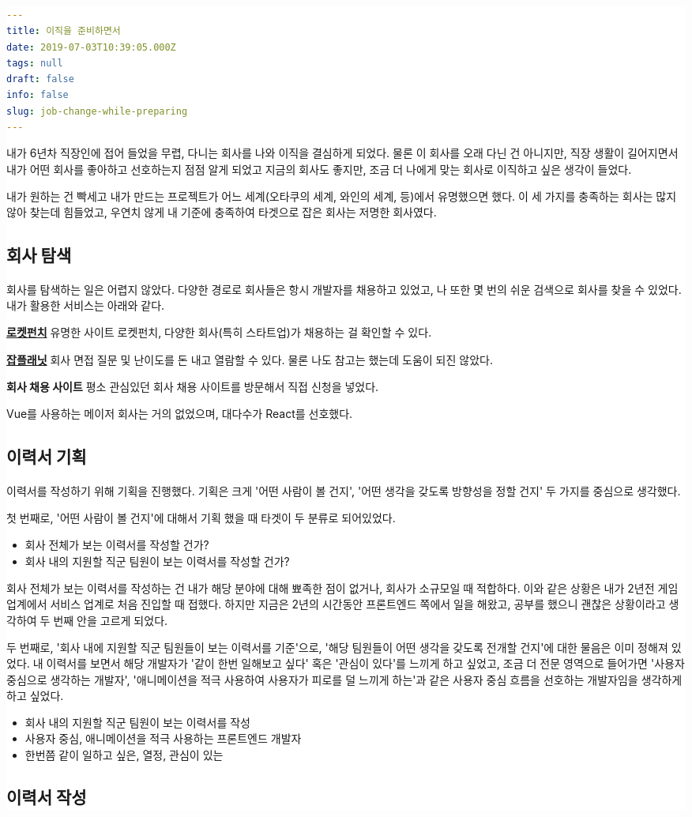 ```yaml
---
title: 이직을 준비하면서
date: 2019-07-03T10:39:05.000Z
tags: null
draft: false
info: false
slug: job-change-while-preparing
---
```


내가 6년차 직장인에 접어 들었을 무렵, 다니는 회사를 나와 이직을 결심하게 되었다. 물론 이 회사를 오래 다닌 건 아니지만, 직장 생활이 길어지면서 내가 어떤 회사를 좋아하고 선호하는지 점점 알게 되었고 지금의 회사도 좋지만, 조금 더 나에게 맞는 회사로 이직하고 싶은 생각이 들었다.

내가 원하는 건 빡세고 내가 만드는 프로젝트가 어느 세계(오타쿠의 세계, 와인의 세계, 등)에서 유명했으면 했다. 이 세 가지를 충족하는 회사는 많지 않아 찾는데 힘들었고, 우연치 않게 내 기준에 충족하여 타겟으로 잡은 회사는 저명한 회사였다.

## 회사 탐색

회사를 탐색하는 일은 어렵지 않았다. 다양한 경로로 회사들은 항시 개발자를 채용하고 있었고, 나 또한 몇 번의 쉬운 검색으로 회사를 찾을 수 있었다. 내가 활용한 서비스는 아래와 같다.

**[로켓펀치](https://www.rocketpunch.com/jobs)**
유명한 사이트 로켓펀치, 다양한 회사(특히 스타트업)가 채용하는 걸 확인할 수 있다.

**[잡플래닛](https://www.jobplanet.co.kr/welcome/index)**
회사 면접 질문 및 난이도를 돈 내고 열람할 수 있다. 물론 나도 참고는 했는데 도움이 되진 않았다.

**회사 채용 사이트**
평소 관심있던 회사 채용 사이트를 방문해서 직접 신청을 넣었다.

Vue를 사용하는 메이저 회사는 거의 없었으며, 대다수가 React를 선호했다.

## 이력서 기획

이력서를 작성하기 위해 기획을 진행했다. 기획은 크게 '어떤 사람이 볼 건지', '어떤 생각을 갖도록 방향성을 정할 건지' 두 가지를 중심으로 생각했다.

첫 번째로, '어떤 사람이 볼 건지'에 대해서 기획 했을 때 타겟이 두 분류로 되어있었다.

- 회사 전체가 보는 이력서를 작성할 건가?
- 회사 내의 지원할 직군 팀원이 보는 이력서를 작성할 건가?

회사 전체가 보는 이력서를 작성하는 건 내가 해당 분야에 대해 뾰족한 점이 없거나, 회사가 소규모일 때 적합하다. 이와 같은 상황은 내가 2년전 게임 업계에서 서비스 업계로 처음 진입할 때 접했다. 하지만 지금은 2년의 시간동안 프론트엔드 쪽에서 일을 해왔고, 공부를 했으니 괜찮은 상황이라고 생각하여 두 번째 안을 고르게 되었다.

두 번째로, '회사 내에 지원할 직군 팀원들이 보는 이력서를 기준'으로, '해당 팀원들이 어떤 생각을 갖도록 전개할 건지'에 대한 물음은 이미 정해져 있었다. 내 이력서를 보면서 해당 개발자가 '같이 한번 일해보고 싶다' 혹은 '관심이 있다'를 느끼게 하고 싶었고, 조금 더 전문 영역으로 들어가면 '사용자 중심으로 생각하는 개발자', '애니메이션을 적극 사용하여 사용자가 피로를 덜 느끼게 하는'과 같은 사용자 중심 흐름을 선호하는 개발자임을 생각하게 하고 싶었다.

- 회사 내의 지원할 직군 팀원이 보는 이력서를 작성
- 사용자 중심, 애니메이션을 적극 사용하는 프론트엔드 개발자
- 한번쯤 같이 일하고 싶은, 열정, 관심이 있는

## 이력서 작성
